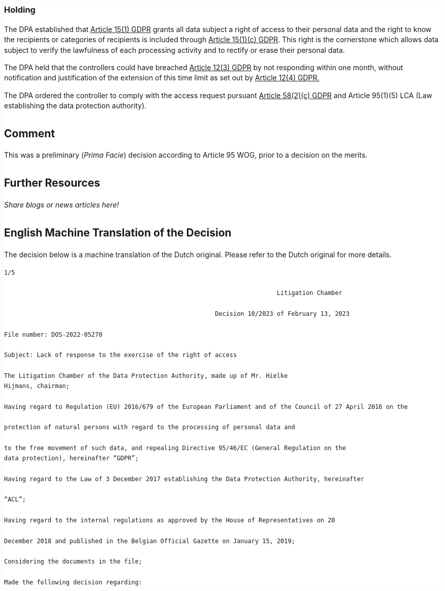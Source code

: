 ### Holding

The DPA established that [Article 15(1) GDPR](/index.php?title=Article_15_GDPR#1 "Article 15 GDPR") grants all data subject a right of access to their personal data and the right to know the recipients or categories of recipients is included through [Article 15(1)(c) GDPR](/index.php?title=Article_15_GDPR#1c "Article 15 GDPR"). This right is the cornerstone which allows data subject to verify the lawfulness of each processing activity and to rectify or erase their personal data.

The DPA held that the controllers could have breached [Article 12(3) GDPR](/index.php?title=Article_12_GDPR#3 "Article 12 GDPR") by not responding within one month, without notification and justification of the extension of this time limit as set out by [Article 12(4) GDPR.](/index.php?title=Article_12_GDPR#4 "Article 12 GDPR")

The DPA ordered the controller to comply with the access request pursuant [Article 58(2)(c) GDPR](/index.php?title=Article_58_GDPR#2c "Article 58 GDPR") and Article 95(1)(5) LCA (Law establishing the data protection authority).

## Comment

This was a preliminary (_Prima Facie_) decision according to Article 95 WOG, prior to a decision on the merits.

## Further Resources

_Share blogs or news articles here!_

## English Machine Translation of the Decision

The decision below is a machine translation of the Dutch original. Please refer to the Dutch original for more details.

```
1/5

                                                                           Litigation Chamber

                                                          Decision 10/2023 of February 13, 2023

File number: DOS-2022-05270

Subject: Lack of response to the exercise of the right of access

The Litigation Chamber of the Data Protection Authority, made up of Mr. Hielke
Hijmans, chairman;

Having regard to Regulation (EU) 2016/679 of the European Parliament and of the Council of 27 April 2016 on the

protection of natural persons with regard to the processing of personal data and

to the free movement of such data, and repealing Directive 95/46/EC (General Regulation on the
data protection), hereinafter “GDPR”;

Having regard to the Law of 3 December 2017 establishing the Data Protection Authority, hereinafter

“ACL”;

Having regard to the internal regulations as approved by the House of Representatives on 20

December 2018 and published in the Belgian Official Gazette on January 15, 2019;

Considering the documents in the file;

Made the following decision regarding:
```